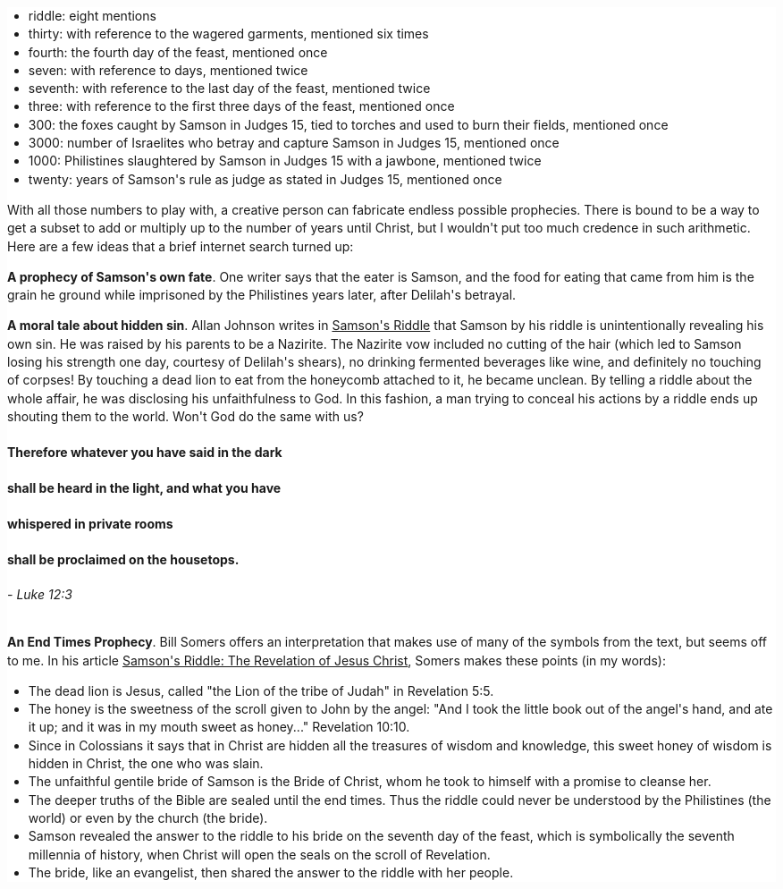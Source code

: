   - riddle: eight mentions
  - thirty: with reference to the wagered garments, mentioned six times
  - fourth: the fourth day of the feast, mentioned once
  - seven: with reference to days, mentioned twice
  - seventh: with reference to the last day of the feast, mentioned twice
  - three: with reference to the first three days of the feast, mentioned once
  - 300: the foxes caught by Samson in Judges 15, tied to torches and used to burn their fields, mentioned once
  - 3000: number of Israelites who betray and capture Samson in Judges 15, mentioned once
  - 1000: Philistines slaughtered by Samson in Judges 15 with a jawbone, mentioned twice
  - twenty: years of Samson's rule as judge as stated in Judges 15, mentioned once

With all those numbers to play with, a creative person can fabricate endless possible prophecies.
There is bound to be a way to get a subset to add or multiply up to the number of years until Christ,
but I wouldn't put too much credence in such arithmetic. Here are a few ideas that a brief internet search turned up:

**A prophecy of Samson's own fate**. One writer says that the eater is Samson, and the food for eating that came from
him is the grain he ground while imprisoned by the Philistines years later, after Delilah's betrayal.

**A moral tale about hidden sin**. Allan Johnson writes in [Samson's Riddle](https://laymansbible.wordpress.com/2013/12/21/samsons-riddle/)
that Samson by his riddle is unintentionally revealing his own sin. He was raised by his parents to be a Nazirite.
The Nazirite vow included no cutting of the hair (which led to Samson losing his strength one day, courtesy of Delilah's shears),
no drinking fermented beverages like wine, and definitely no touching of corpses! 
By touching a dead lion to eat from the honeycomb attached to it, he became unclean. 
By telling a riddle about the whole affair, he was disclosing his unfaithfulness to God.
In this fashion, a man trying to conceal his actions by a riddle ends up shouting them to the world.
Won't God do the same with us?

#### Therefore whatever you have said in the dark 
#### shall be heard in the light, and what you have 
#### whispered in private rooms 
#### shall be proclaimed on the housetops.
###### - Luke 12:3

**An End Times Prophecy**. Bill Somers offers an interpretation that makes use of many of the symbols from the text, but seems off to me.
In his article [Samson's Riddle: The Revelation of Jesus Christ](https://www.gatewaysofhislight.com/etpv/billsomers/riddle1/), 
Somers makes these points (in my words):

 - The dead lion is Jesus, called "the Lion of the tribe of Judah" in Revelation 5:5.
 - The honey is the sweetness of the scroll given to John by the angel: "And I took the little book out of the angel's hand, and ate it up; and it was in my mouth sweet as honey..." Revelation 10:10.
 - Since in Colossians it says that in Christ are hidden all the treasures of wisdom and knowledge, this sweet honey of wisdom is hidden in Christ, the one who was slain.
 - The unfaithful gentile bride of Samson is the Bride of Christ, whom he took to himself with a promise to cleanse her.
 - The deeper truths of the Bible are sealed until the end times. Thus the riddle could never be understood by the Philistines (the world) or even by the church (the bride).
 - Samson revealed the answer to the riddle to his bride on the seventh day of the feast, which is symbolically the seventh millennia of history, when Christ will open the seals on the scroll of Revelation.
 - The bride, like an evangelist, then shared the answer to the riddle with her people.
